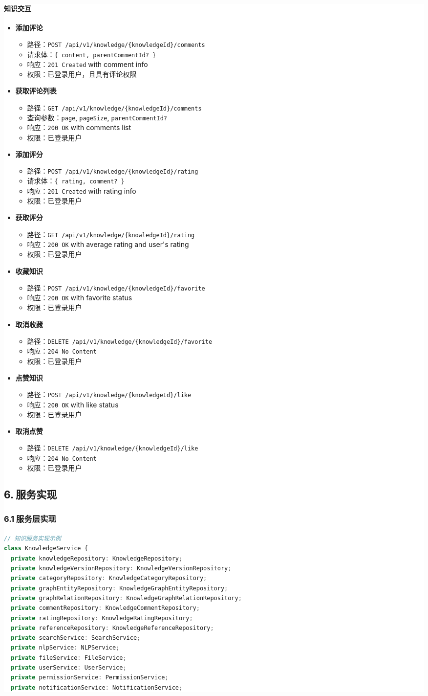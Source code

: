 #### 知识交互

- **添加评论**
  - 路径：`POST /api/v1/knowledge/{knowledgeId}/comments`
  - 请求体：`{ content, parentCommentId? }`
  - 响应：`201 Created` with comment info
  - 权限：已登录用户，且具有评论权限

- **获取评论列表**
  - 路径：`GET /api/v1/knowledge/{knowledgeId}/comments`
  - 查询参数：`page`, `pageSize`, `parentCommentId?`
  - 响应：`200 OK` with comments list
  - 权限：已登录用户

- **添加评分**
  - 路径：`POST /api/v1/knowledge/{knowledgeId}/rating`
  - 请求体：`{ rating, comment? }`
  - 响应：`201 Created` with rating info
  - 权限：已登录用户

- **获取评分**
  - 路径：`GET /api/v1/knowledge/{knowledgeId}/rating`
  - 响应：`200 OK` with average rating and user's rating
  - 权限：已登录用户

- **收藏知识**
  - 路径：`POST /api/v1/knowledge/{knowledgeId}/favorite`
  - 响应：`200 OK` with favorite status
  - 权限：已登录用户

- **取消收藏**
  - 路径：`DELETE /api/v1/knowledge/{knowledgeId}/favorite`
  - 响应：`204 No Content`
  - 权限：已登录用户

- **点赞知识**
  - 路径：`POST /api/v1/knowledge/{knowledgeId}/like`
  - 响应：`200 OK` with like status
  - 权限：已登录用户

- **取消点赞**
  - 路径：`DELETE /api/v1/knowledge/{knowledgeId}/like`
  - 响应：`204 No Content`
  - 权限：已登录用户

## 6. 服务实现

### 6.1 服务层实现

```typescript
// 知识服务实现示例
class KnowledgeService {
  private knowledgeRepository: KnowledgeRepository;
  private knowledgeVersionRepository: KnowledgeVersionRepository;
  private categoryRepository: KnowledgeCategoryRepository;
  private graphEntityRepository: KnowledgeGraphEntityRepository;
  private graphRelationRepository: KnowledgeGraphRelationRepository;
  private commentRepository: KnowledgeCommentRepository;
  private ratingRepository: KnowledgeRatingRepository;
  private referenceRepository: KnowledgeReferenceRepository;
  private searchService: SearchService;
  private nlpService: NLPService;
  private fileService: FileService;
  private userService: UserService;
  private permissionService: PermissionService;
  private notificationService: NotificationService;
```